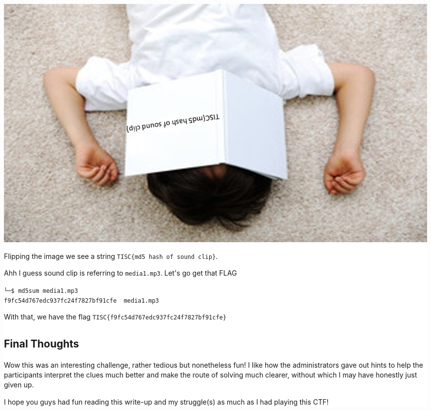 ![image2](/images/posts/tisc-2022-level3-image2.jpg)

Flipping the image we see a string `TISC{md5 hash of sound clip}`.

Ahh I guess sound clip is referring to `media1.mp3`. Let's go get that FLAG

```bash
└─$ md5sum media1.mp3 
f9fc54d767edc937fc24f7827bf91cfe  media1.mp3
```

With that, we have the flag `TISC{f9fc54d767edc937fc24f7827bf91cfe}`

## Final Thoughts
Wow this was an interesting challenge, rather tedious but nonetheless fun! I like how the administrators gave out hints to help the participants interpret the clues much better and make the route of solving much clearer, without which I may have honestly just given up. 

I hope you guys had fun reading this write-up and my struggle(s) as much as I had playing this CTF!

